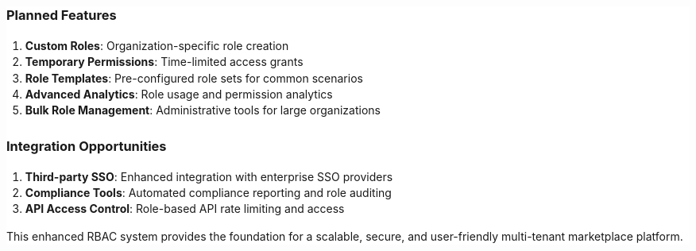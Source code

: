 ### Planned Features
1. **Custom Roles**: Organization-specific role creation
2. **Temporary Permissions**: Time-limited access grants
3. **Role Templates**: Pre-configured role sets for common scenarios
4. **Advanced Analytics**: Role usage and permission analytics
5. **Bulk Role Management**: Administrative tools for large organizations

### Integration Opportunities
1. **Third-party SSO**: Enhanced integration with enterprise SSO providers
2. **Compliance Tools**: Automated compliance reporting and role auditing
3. **API Access Control**: Role-based API rate limiting and access

This enhanced RBAC system provides the foundation for a scalable, secure, and user-friendly multi-tenant marketplace platform.